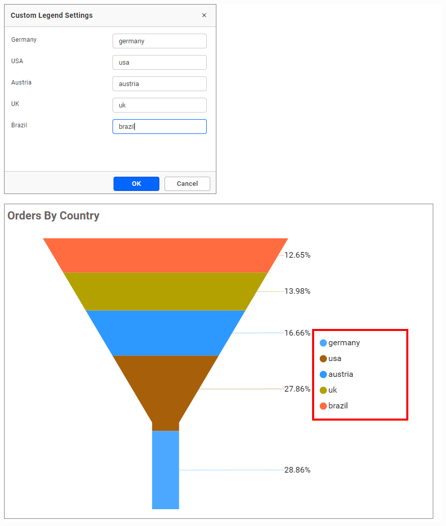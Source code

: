 ![Legend customization](/static/assets/embedded/visualizing-data/visualization-widgets/images/funnel-chart/legendcustomize.png)

![Legend customization Change](/static/assets/embedded/visualizing-data/visualization-widgets/images/funnel-chart/legendcustomize-change.png)
